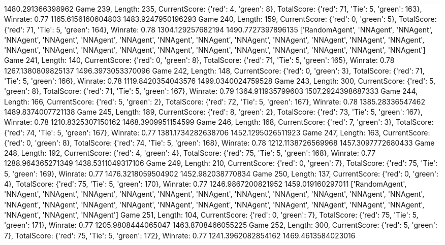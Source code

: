 1480.291366398962
Game 239, Length: 235,      CurrentScore: {'red': 4, 'green': 8},      TotalScore: {'red': 71, 'Tie': 5, 'green': 163},  Winrate: 0.77
1165.6156160604803
1483.9247950196293
Game 240, Length: 159,      CurrentScore: {'red': 0, 'green': 5},      TotalScore: {'red': 71, 'Tie': 5, 'green': 164},  Winrate: 0.78
1304.129257682194
1490.7727397896135
['RandomAgent', 'NNAgent', 'NNAgent', 'NNAgent', 'NNAgent', 'NNAgent', 'NNAgent', 'NNAgent', 'NNAgent', 'NNAgent', 'NNAgent', 'NNAgent', 'NNAgent', 'NNAgent', 'NNAgent', 'NNAgent', 'NNAgent', 'NNAgent', 'NNAgent', 'NNAgent', 'NNAgent', 'NNAgent', 'NNAgent', 'NNAgent', 'NNAgent']
Game 241, Length: 140,      CurrentScore: {'red': 0, 'green': 8},      TotalScore: {'red': 71, 'Tie': 5, 'green': 165},  Winrate: 0.78
1267.1380809825137
1496.3973053370096
Game 242, Length: 148,      CurrentScore: {'red': 0, 'green': 3},      TotalScore: {'red': 71, 'Tie': 5, 'green': 166},  Winrate: 0.78
1119.8420354043576
1499.0340024759528
Game 243, Length: 300,      CurrentScore: {'red': 5, 'green': 8},      TotalScore: {'red': 71, 'Tie': 5, 'green': 167},  Winrate: 0.79
1364.911935799603
1507.2924398687333
Game 244, Length: 166,      CurrentScore: {'red': 5, 'green': 2},      TotalScore: {'red': 72, 'Tie': 5, 'green': 167},  Winrate: 0.78
1385.28336547462
1489.8374007721138
Game 245, Length: 189,      CurrentScore: {'red': 8, 'green': 2},      TotalScore: {'red': 73, 'Tie': 5, 'green': 167},  Winrate: 0.78
1210.8325307150162
1468.3909951154599
Game 246, Length: 168,      CurrentScore: {'red': 7, 'green': 3},      TotalScore: {'red': 74, 'Tie': 5, 'green': 167},  Winrate: 0.77
1381.1734282638706
1452.1295026511923
Game 247, Length: 163,      CurrentScore: {'red': 0, 'green': 8},      TotalScore: {'red': 74, 'Tie': 5, 'green': 168},  Winrate: 0.78
1212.1138726569968
1457.3097772680433
Game 248, Length: 192,      CurrentScore: {'red': 4, 'green': 4},      TotalScore: {'red': 75, 'Tie': 5, 'green': 168},  Winrate: 0.77
1288.964365271349
1438.5311049317106
Game 249, Length: 210,      CurrentScore: {'red': 0, 'green': 7},      TotalScore: {'red': 75, 'Tie': 5, 'green': 169},  Winrate: 0.77
1476.3218059504902
1452.982038770834
Game 250, Length: 137,      CurrentScore: {'red': 0, 'green': 4},      TotalScore: {'red': 75, 'Tie': 5, 'green': 170},  Winrate: 0.77
1246.9867200821952
1459.019160297011
['RandomAgent', 'NNAgent', 'NNAgent', 'NNAgent', 'NNAgent', 'NNAgent', 'NNAgent', 'NNAgent', 'NNAgent', 'NNAgent', 'NNAgent', 'NNAgent', 'NNAgent', 'NNAgent', 'NNAgent', 'NNAgent', 'NNAgent', 'NNAgent', 'NNAgent', 'NNAgent', 'NNAgent', 'NNAgent', 'NNAgent', 'NNAgent', 'NNAgent', 'NNAgent']
Game 251, Length: 104,      CurrentScore: {'red': 0, 'green': 7},      TotalScore: {'red': 75, 'Tie': 5, 'green': 171},  Winrate: 0.77
1205.9808444065047
1463.8708466055225
Game 252, Length: 300,      CurrentScore: {'red': 5, 'green': 7},      TotalScore: {'red': 75, 'Tie': 5, 'green': 172},  Winrate: 0.77
1241.3962082854162
1469.4613584023016